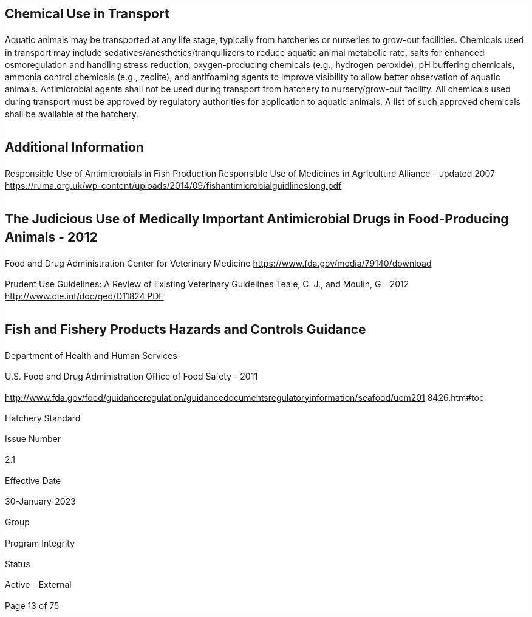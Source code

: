 ## Chemical Use in Transport

Aquatic animals may be transported at any life stage, typically from hatcheries or nurseries to grow-out facilities. Chemicals used in transport may include sedatives/anesthetics/tranquilizers to reduce aquatic animal metabolic rate, salts for enhanced osmoregulation and handling stress reduction, oxygen-producing chemicals (e.g., hydrogen peroxide), pH buffering chemicals, ammonia control chemicals (e.g., zeolite), and antifoaming agents to improve visibility to allow better observation of aquatic animals. Antimicrobial agents shall not be used during transport from hatchery to nursery/grow-out facility. All chemicals used during transport  must  be  approved  by  regulatory  authorities  for  application  to  aquatic  animals.  A  list  of  such approved chemicals shall be available at the hatchery.

## Additional Information

Responsible Use of Antimicrobials in Fish Production Responsible Use of Medicines in Agriculture Alliance - updated 2007  https://ruma.org.uk/wp-content/uploads/2014/09/fishantimicrobialguidlineslong.pdf

## The Judicious Use of Medically Important Antimicrobial Drugs in Food-Producing Animals - 2012

Food and Drug Administration Center for Veterinary Medicine https://www.fda.gov/media/79140/download

Prudent Use Guidelines: A Review of Existing Veterinary Guidelines Teale, C. J., and Moulin, G - 2012 http://www.oie.int/doc/ged/D11824.PDF

## Fish and Fishery Products Hazards and Controls Guidance

Department of Health and Human Services

U.S. Food and Drug Administration Office of Food Safety - 2011

http://www.fda.gov/food/guidanceregulation/guidancedocumentsregulatoryinformation/seafood/ucm201 8426.htm#toc



Hatchery Standard

Issue Number

2.1

Effective Date

30-January-2023

Group

Program Integrity

Status

Active - External

Page 13 of 75
